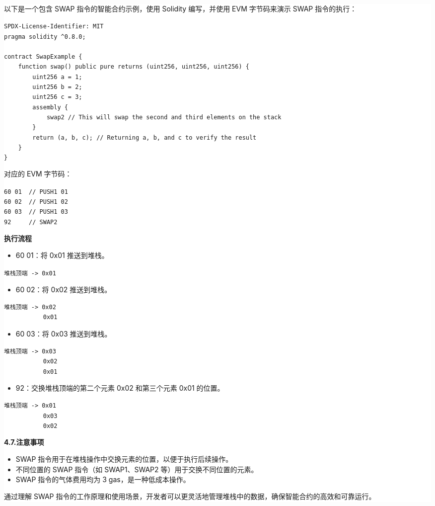 以下是一个包含 SWAP 指令的智能合约示例，使用 Solidity 编写，并使用 EVM 字节码来演示 SWAP 指令的执行：

```solidity
SPDX-License-Identifier: MIT
pragma solidity ^0.8.0;

contract SwapExample {
    function swap() public pure returns (uint256, uint256, uint256) {
        uint256 a = 1;
        uint256 b = 2;
        uint256 c = 3;
        assembly {
            swap2 // This will swap the second and third elements on the stack
        }
        return (a, b, c); // Returning a, b, and c to verify the result
    }
}
```

对应的 EVM 字节码：

```
60 01  // PUSH1 01
60 02  // PUSH1 02
60 03  // PUSH1 03
92     // SWAP2
```

**执行流程**

- 60 01：将 0x01 推送到堆栈。

```
堆栈顶端 -> 0x01
```

- 60 02：将 0x02 推送到堆栈。

```
堆栈顶端 -> 0x02
           0x01
```

- 60 03：将 0x03 推送到堆栈。

```
堆栈顶端 -> 0x03
           0x02
           0x01
```

- 92：交换堆栈顶端的第二个元素 0x02 和第三个元素 0x01 的位置。

```
堆栈顶端 -> 0x01
           0x03
           0x02
```

**4.7.注意事项**

- SWAP 指令用于在堆栈操作中交换元素的位置，以便于执行后续操作。
- 不同位置的 SWAP 指令（如 SWAP1、SWAP2 等）用于交换不同位置的元素。
- SWAP 指令的气体费用均为 3 gas，是一种低成本操作。

通过理解 SWAP 指令的工作原理和使用场景，开发者可以更灵活地管理堆栈中的数据，确保智能合约的高效和可靠运行。
